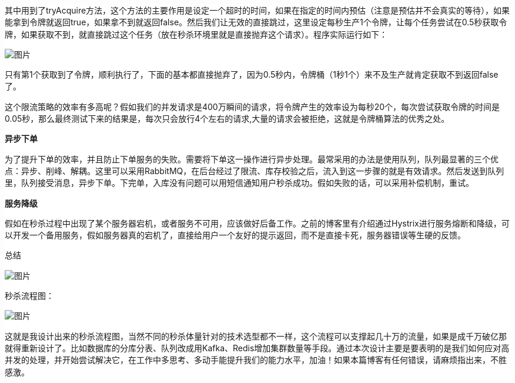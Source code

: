 其中用到了tryAcquire方法，这个方法的主要作用是设定一个超时的时间，如果在指定的时间内预估（注意是预估并不会真实的等待），如果能拿到令牌就返回true，如果拿不到就返回false。然后我们让无效的直接跳过，这里设定每秒生产1个令牌，让每个任务尝试在0.5秒获取令牌，如果获取不到，就直接跳过这个任务（放在秒杀环境里就是直接抛弃这个请求）。程序实际运行如下：



![图片](https://mmbiz.qpic.cn/mmbiz_png/A1HKVXsfHNkaW9aL3SsTh9530XOB1jNKboyJ92uia3phR1CWtmaWwicvDGXmvuchh6WlIRUx6ffRiaNfo34t0Bz7g/640?wx_fmt=png&tp=webp&wxfrom=5&wx_lazy=1&wx_co=1)



只有第1个获取到了令牌，顺利执行了，下面的基本都直接抛弃了，因为0.5秒内，令牌桶（1秒1个）来不及生产就肯定获取不到返回false了。



这个限流策略的效率有多高呢？假如我们的并发请求是400万瞬间的请求，将令牌产生的效率设为每秒20个，每次尝试获取令牌的时间是0.05秒，那么最终测试下来的结果是，每次只会放行4个左右的请求,大量的请求会被拒绝，这就是令牌桶算法的优秀之处。



**异步下单**



为了提升下单的效率，并且防止下单服务的失败。需要将下单这一操作进行异步处理。最常采用的办法是使用队列，队列最显著的三个优点：异步、削峰、解耦。这里可以采用RabbitMQ，在后台经过了限流、库存校验之后，流入到这一步骤的就是有效请求。然后发送到队列里，队列接受消息，异步下单。下完单，入库没有问题可以用短信通知用户秒杀成功。假如失败的话，可以采用补偿机制，重试。



**服务降级**



假如在秒杀过程中出现了某个服务器宕机，或者服务不可用，应该做好后备工作。之前的博客里有介绍通过Hystrix进行服务熔断和降级，可以开发一个备用服务，假如服务器真的宕机了，直接给用户一个友好的提示返回，而不是直接卡死，服务器错误等生硬的反馈。



总结

![图片](https://mmbiz.qpic.cn/mmbiz_png/b2YlTLuGbKDsbJzupnILVFhPtMaRjmvPKYRqTMjibE9pnd8oiawLVrQbOHQe4wBXkBQkzpKCWPKBqWgOLgwccBug/640?wx_fmt=png&tp=webp&wxfrom=5&wx_lazy=1&wx_co=1)



秒杀流程图：



![图片](https://mmbiz.qpic.cn/mmbiz_png/A1HKVXsfHNkaW9aL3SsTh9530XOB1jNKLJ6LrOVNYvUOu0Ssd2g4MWFnLlEDVaicGFrIpYD8HDiaKQ3zJYIkSrRg/640?wx_fmt=png&tp=webp&wxfrom=5&wx_lazy=1&wx_co=1)



这就是我设计出来的秒杀流程图，当然不同的秒杀体量针对的技术选型都不一样，这个流程可以支撑起几十万的流量，如果是成千万破亿那就得重新设计了。比如数据库的分库分表、队列改成用Kafka、Redis增加集群数量等手段。通过本次设计主要是要表明的是我们如何应对高并发的处理，并开始尝试解决它，在工作中多思考、多动手能提升我们的能力水平，加油！如果本篇博客有任何错误，请麻烦指出来，不胜感激。